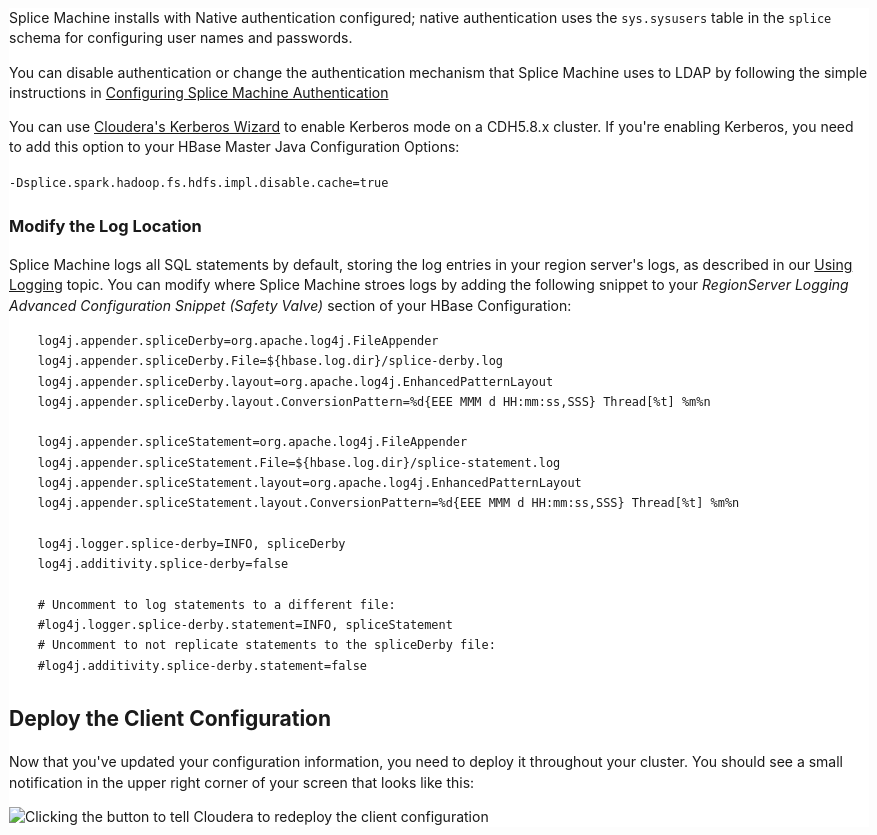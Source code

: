 Splice Machine installs with Native authentication configured; native
authentication uses the `sys.sysusers` table in the `splice` schema for
configuring user names and passwords.

You can disable authentication or change the authentication mechanism
that Splice Machine uses to LDAP by following the simple instructions in
[Configuring Splice Machine
Authentication](https://doc.splicemachine.com/onprem_install_configureauth.html)

You can use <a href="https://www.cloudera.com/documentation/enterprise/5-8-x/topics/cm_sg_intro_kerb.html" target="_blank">Cloudera's Kerberos Wizard</a> to enable Kerberos mode on a CDH5.8.x cluster. If you're enabling Kerberos, you need to add this option to your HBase Master Java Configuration Options:

    -Dsplice.spark.hadoop.fs.hdfs.impl.disable.cache=true

### Modify the Log Location

Splice Machine logs all SQL statements by default, storing the log
entries in your region server's logs, as described in our [Using
Logging](developers_tuning_logging) topic. You can modify where Splice
Machine stroes logs by adding the following snippet to your *RegionServer Logging
Advanced Configuration Snippet (Safety Valve)* section of your HBase
Configuration:

```
    log4j.appender.spliceDerby=org.apache.log4j.FileAppender
    log4j.appender.spliceDerby.File=${hbase.log.dir}/splice-derby.log
    log4j.appender.spliceDerby.layout=org.apache.log4j.EnhancedPatternLayout
    log4j.appender.spliceDerby.layout.ConversionPattern=%d{EEE MMM d HH:mm:ss,SSS} Thread[%t] %m%n

    log4j.appender.spliceStatement=org.apache.log4j.FileAppender
    log4j.appender.spliceStatement.File=${hbase.log.dir}/splice-statement.log
    log4j.appender.spliceStatement.layout=org.apache.log4j.EnhancedPatternLayout
    log4j.appender.spliceStatement.layout.ConversionPattern=%d{EEE MMM d HH:mm:ss,SSS} Thread[%t] %m%n

    log4j.logger.splice-derby=INFO, spliceDerby
    log4j.additivity.splice-derby=false

    # Uncomment to log statements to a different file:
    #log4j.logger.splice-derby.statement=INFO, spliceStatement
    # Uncomment to not replicate statements to the spliceDerby file:
    #log4j.additivity.splice-derby.statement=false
```

## Deploy the Client Configuration

Now that you've updated your configuration information, you need to
deploy it throughout your cluster. You should see a small notification
in the upper right corner of your screen that looks like this:

   ![Clicking the button to tell Cloudera to redeploy the client configuration](https://doc.splicemachine.com/images/CDH.StaleConfig.png)

